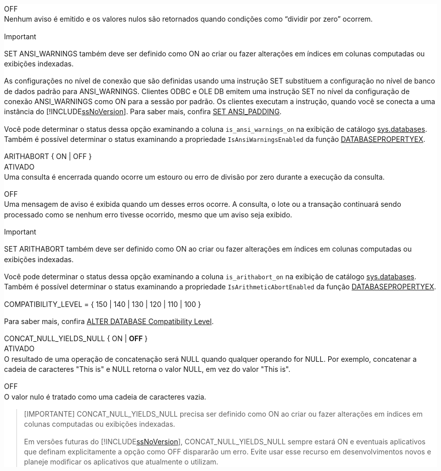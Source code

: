 OFF     
Nenhum aviso é emitido e os valores nulos são retornados quando condições como “dividir por zero” ocorrem.

> [!IMPORTANT]
> SET ANSI_WARNINGS também deve ser definido como ON ao criar ou fazer alterações em índices em colunas computadas ou exibições indexadas.

As configurações no nível de conexão que são definidas usando uma instrução SET substituem a configuração no nível de banco de dados padrão para ANSI_WARNINGS. Clientes ODBC e OLE DB emitem uma instrução SET no nível da configuração de conexão ANSI_WARNINGS como ON para a sessão por padrão. Os clientes executam a instrução, quando você se conecta a uma instância do [!INCLUDE[ssNoVersion](../../includes/ssnoversion-md.md)]. Para saber mais, confira [SET ANSI_PADDING](../../t-sql/statements/set-ansi-warnings-transact-sql.md).

Você pode determinar o status dessa opção examinando a coluna `is_ansi_warnings_on` na exibição de catálogo [sys.databases](../../relational-databases/system-catalog-views/sys-databases-transact-sql.md). Também é possível determinar o status examinando a propriedade `IsAnsiWarningsEnabled` da função [DATABASEPROPERTYEX](../../t-sql/functions/databasepropertyex-transact-sql.md).

ARITHABORT { ON | OFF }     
ATIVADO     
Uma consulta é encerrada quando ocorre um estouro ou erro de divisão por zero durante a execução da consulta.

OFF     
Uma mensagem de aviso é exibida quando um desses erros ocorre. A consulta, o lote ou a transação continuará sendo processado como se nenhum erro tivesse ocorrido, mesmo que um aviso seja exibido.

> [!IMPORTANT]
> SET ARITHABORT também deve ser definido como ON ao criar ou fazer alterações em índices em colunas computadas ou exibições indexadas.

Você pode determinar o status dessa opção examinando a coluna `is_arithabort_on` na exibição de catálogo [sys.databases](../../relational-databases/system-catalog-views/sys-databases-transact-sql.md). Também é possível determinar o status examinando a propriedade `IsArithmeticAbortEnabled` da função [DATABASEPROPERTYEX](../../t-sql/functions/databasepropertyex-transact-sql.md).

COMPATIBILITY_LEVEL = { 150 | 140 | 130 | 120 | 110 | 100 }     

Para saber mais, confira [ALTER DATABASE Compatibility Level](../../t-sql/statements/alter-database-transact-sql-compatibility-level.md).

CONCAT_NULL_YIELDS_NULL { ON | **OFF** }     
ATIVADO     
O resultado de uma operação de concatenação será NULL quando qualquer operando for NULL. Por exemplo, concatenar a cadeia de caracteres "This is" e NULL retorna o valor NULL, em vez do valor "This is".

OFF     
O valor nulo é tratado como uma cadeia de caracteres vazia.

> [IMPORTANTE] CONCAT_NULL_YIELDS_NULL precisa ser definido como ON ao criar ou fazer alterações em índices em colunas computadas ou exibições indexadas.
>
> Em versões futuras do [!INCLUDE[ssNoVersion](../../includes/ssnoversion-md.md)], CONCAT_NULL_YIELDS_NULL sempre estará ON e eventuais aplicativos que definam explicitamente a opção como OFF dispararão um erro. Evite usar esse recurso em desenvolvimentos novos e planeje modificar os aplicativos que atualmente o utilizam.
